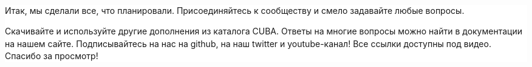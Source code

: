 Итак, мы сделали все, что планировали. Присоединяйтесь к сообществу и смело задавайте любые вопросы. 

Скачивайте и используйте другие дополнения из каталога CUBA. Ответы на многие вопросы можно найти в документации на нашем сайте. Подписывайтесь на нас на github, на наш twitter и youtube-канал! Все ссылки доступны под видео. Спасибо за просмотр!
